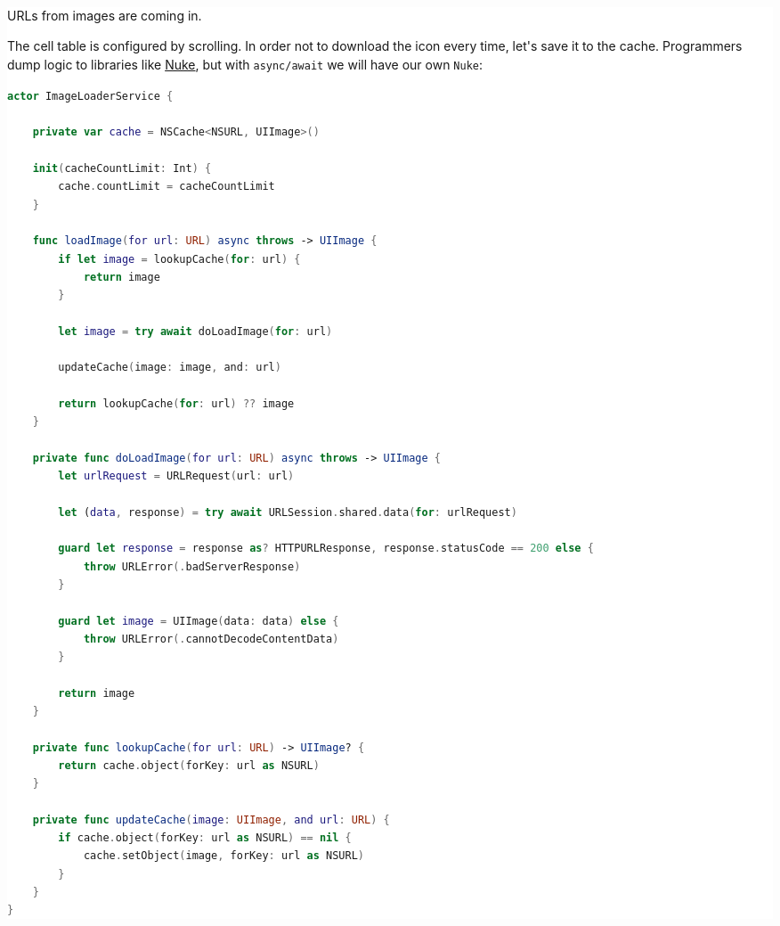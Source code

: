 URLs from images are coming in.

The cell table is configured by scrolling. In order not to download the icon every time, let's save it to the cache. Programmers dump logic to libraries like [Nuke](https://github.com/kean/Nuke), but with `async/await` we will have our own `Nuke`:

```swift
actor ImageLoaderService {

    private var cache = NSCache<NSURL, UIImage>()

    init(cacheCountLimit: Int) {
        cache.countLimit = cacheCountLimit
    }

    func loadImage(for url: URL) async throws -> UIImage {
        if let image = lookupCache(for: url) {
            return image
        }

        let image = try await doLoadImage(for: url)

        updateCache(image: image, and: url)

        return lookupCache(for: url) ?? image
    }

    private func doLoadImage(for url: URL) async throws -> UIImage {
        let urlRequest = URLRequest(url: url)

        let (data, response) = try await URLSession.shared.data(for: urlRequest)

        guard let response = response as? HTTPURLResponse, response.statusCode == 200 else {
            throw URLError(.badServerResponse)
        }

        guard let image = UIImage(data: data) else {
            throw URLError(.cannotDecodeContentData)
        }

        return image
    }

    private func lookupCache(for url: URL) -> UIImage? {
        return cache.object(forKey: url as NSURL)
    }

    private func updateCache(image: UIImage, and url: URL) {
        if cache.object(forKey: url as NSURL) == nil {
            cache.setObject(image, forKey: url as NSURL)
        }
    }
}
```
